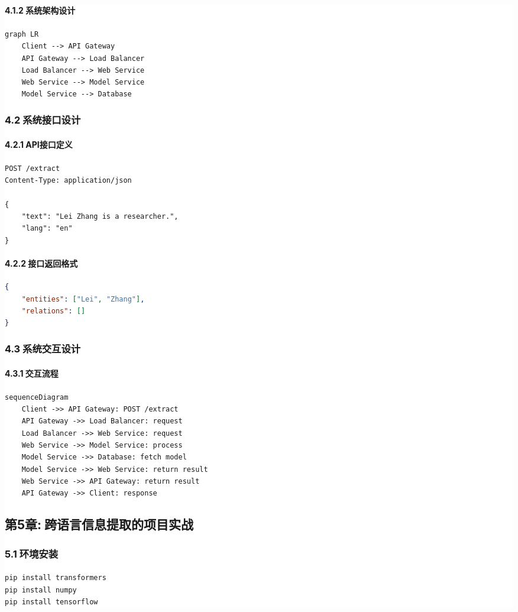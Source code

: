 #### 4.1.2 系统架构设计
```mermaid
graph LR
    Client --> API Gateway
    API Gateway --> Load Balancer
    Load Balancer --> Web Service
    Web Service --> Model Service
    Model Service --> Database
```

### 4.2 系统接口设计

#### 4.2.1 API接口定义
```http
POST /extract
Content-Type: application/json

{
    "text": "Lei Zhang is a researcher.",
    "lang": "en"
}
```

#### 4.2.2 接口返回格式
```json
{
    "entities": ["Lei", "Zhang"],
    "relations": []
}
```

### 4.3 系统交互设计

#### 4.3.1 交互流程
```mermaid
sequenceDiagram
    Client ->> API Gateway: POST /extract
    API Gateway ->> Load Balancer: request
    Load Balancer ->> Web Service: request
    Web Service ->> Model Service: process
    Model Service ->> Database: fetch model
    Model Service ->> Web Service: return result
    Web Service ->> API Gateway: return result
    API Gateway ->> Client: response
```

## 第5章: 跨语言信息提取的项目实战

### 5.1 环境安装

```bash
pip install transformers
pip install numpy
pip install tensorflow
```
